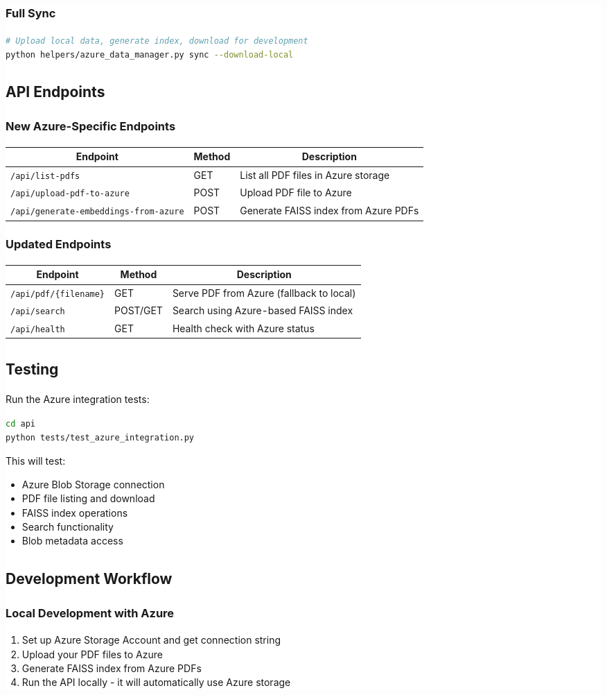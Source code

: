 ### Full Sync
```bash
# Upload local data, generate index, download for development
python helpers/azure_data_manager.py sync --download-local
```

## API Endpoints

### New Azure-Specific Endpoints

| Endpoint | Method | Description |
|----------|--------|-------------|
| `/api/list-pdfs` | GET | List all PDF files in Azure storage |
| `/api/upload-pdf-to-azure` | POST | Upload PDF file to Azure |
| `/api/generate-embeddings-from-azure` | POST | Generate FAISS index from Azure PDFs |

### Updated Endpoints

| Endpoint | Method | Description |
|----------|--------|-------------|
| `/api/pdf/{filename}` | GET | Serve PDF from Azure (fallback to local) |
| `/api/search` | POST/GET | Search using Azure-based FAISS index |
| `/api/health` | GET | Health check with Azure status |

## Testing

Run the Azure integration tests:

```bash
cd api
python tests/test_azure_integration.py
```

This will test:
- Azure Blob Storage connection
- PDF file listing and download
- FAISS index operations
- Search functionality
- Blob metadata access

## Development Workflow

### Local Development with Azure
1. Set up Azure Storage Account and get connection string
2. Upload your PDF files to Azure
3. Generate FAISS index from Azure PDFs
4. Run the API locally - it will automatically use Azure storage
